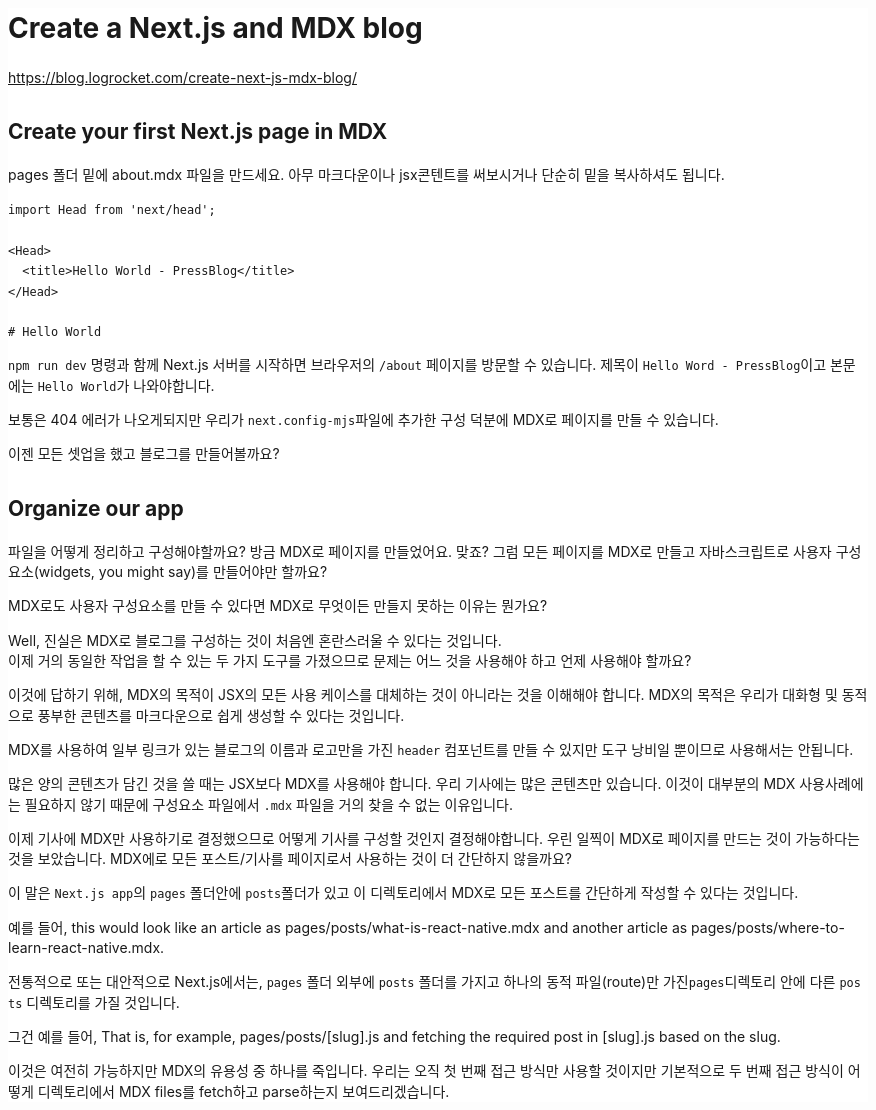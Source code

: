 # Create a Next.js and MDX blog
<https://blog.logrocket.com/create-next-js-mdx-blog/>

## Create your first Next.js page in MDX
pages 폴더 밑에 about.mdx 파일을 만드세요. 아무 마크다운이나 jsx콘텐트를 써보시거나 단순히 밑을 복사하셔도 됩니다.

```
import Head from 'next/head';

<Head>
  <title>Hello World - PressBlog</title>
</Head>

# Hello World
```

`npm run dev` 명령과 함께 Next.js 서버를 시작하면  브라우저의 `/about` 페이지를 방문할 수 있습니다.
제목이 `Hello Word - PressBlog`이고 본문에는 `Hello World`가 나와야합니다.

보통은 404 에러가 나오게되지만 우리가 `next.config-mjs`파일에 추가한 구성 덕분에 MDX로 페이지를 만들 수 있습니다.

이젠 모든 셋업을 했고 블로그를 만들어볼까요?


## Organize our app
파일을 어떻게 정리하고 구성해야할까요? 방금 MDX로 페이지를 만들었어요. 맞죠? 그럼 모든 페이지를 MDX로 만들고 자바스크립트로 사용자 구성요소(widgets, you might say)를 만들어야만 할까요?  
  
MDX로도 사용자 구성요소를 만들 수 있다면 MDX로 무엇이든 만들지 못하는 이유는 뭔가요?  
  
Well, 진실은 MDX로 블로그를 구성하는 것이 처음엔 혼란스러울 수 있다는 것입니다.   
이제 거의 동일한 작업을 할 수 있는 두 가지 도구를 가졌으므로 문제는 어느 것을 사용해야 하고 언제 사용해야 할까요?  
  
이것에 답하기 위해, MDX의 목적이 JSX의 모든 사용 케이스를 대체하는 것이 아니라는 것을 이해해야 합니다. MDX의 목적은 우리가 대화형 및 동적으로 풍부한 콘텐츠를 마크다운으로 쉽게 생성할 수 있다는 것입니다.   
  
MDX를 사용하여 일부 링크가 있는 블로그의 이름과 로고만을 가진 `header` 컴포넌트를 만들 수 있지만 도구 낭비일 뿐이므로 사용해서는 안됩니다.  
  
많은 양의 콘텐츠가 담긴 것을 쓸 때는 JSX보다 MDX를 사용해야 합니다. 우리 기사에는 많은 콘텐츠만 있습니다. 이것이 대부분의 MDX 사용사례에는 필요하지 않기 때문에 구성요소 파일에서 `.mdx` 파일을 거의 찾을 수 없는 이유입니다.  
  
이제 기사에 MDX만 사용하기로 결정했으므로 어떻게 기사를 구성할 것인지 결정해야합니다. 우린 일찍이 MDX로 페이지를 만드는 것이 가능하다는 것을 보았습니다. MDX에로 모든 포스트/기사를 페이지로서 사용하는 것이 더 간단하지 않을까요?  
  
이 말은 `Next.js app`의 `pages` 폴더안에 `posts`폴더가 있고 이 디렉토리에서 MDX로 모든 포스트를 간단하게 작성할 수 있다는 것입니다.  
  
예를 들어, this would look like an article as pages/posts/what-is-react-native.mdx and another article as pages/posts/where-to-learn-react-native.mdx.  
  
전통적으로 또는 대안적으로 Next.js에서는, `pages` 폴더 외부에 `posts` 폴더를 가지고 하나의 동적 파일(route)만 가진`pages`디렉토리 안에 다른 `posts` 디렉토리를 가질 것입니다.  
  
그건 예를 들어, That is, for example, pages/posts/[slug].js and fetching the required post in [slug].js based on the slug.  
  
이것은 여전히 가능하지만 MDX의 유용성 중 하나를 죽입니다. 우리는 오직 첫 번째 접근 방식만 사용할 것이지만 기본적으로 두 번째 접근 방식이 어떻게 디렉토리에서 MDX files를 fetch하고 parse하는지 보여드리겠습니다.  
  